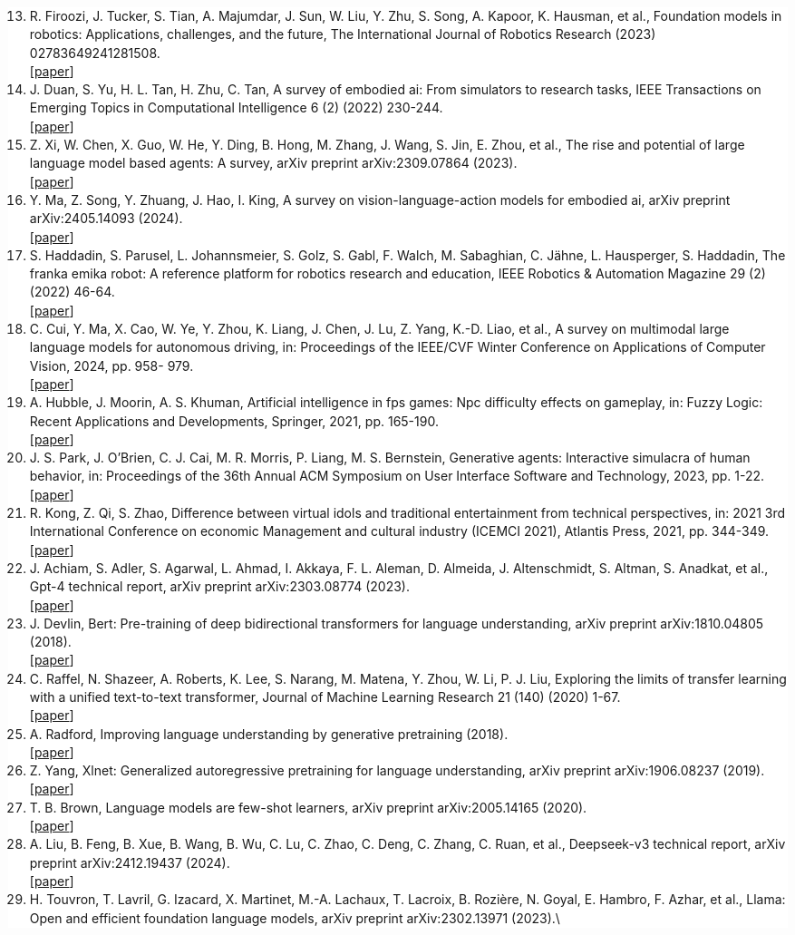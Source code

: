 13. R. Firoozi,     J. Tucker,     S. Tian,     A. Majumdar,     J. Sun,     W. Liu,     Y. Zhu,     S. Song,     A. Kapoor,     K. Hausman, et al., Foundation models in robotics: Applications, challenges, and the future, The International Journal of Robotics Research (2023) 02783649241281508.\
[[paper](https://journals.sagepub.com/doi/abs/10.1177/02783649241281508)]
14. J. Duan,     S. Yu,     H.     L. Tan,     H. Zhu,     C. Tan, A survey of embodied ai: From simulators to research tasks, IEEE Transactions on Emerging Topics in Computational Intelligence 6 (2) (2022) 230-244.\
[[paper](https://ieeexplore.ieee.org/abstract/document/9687596/)]
15. Z. Xi,     W. Chen,     X. Guo,     W. He,     Y. Ding,     B. Hong,     M. Zhang,     J. Wang,     S. Jin,     E. Zhou, et al., The rise and potential of large language model based agents: A survey, arXiv preprint arXiv:2309.07864 (2023).\
[[paper](https://link.springer.com/article/10.1007/s11432-024-4222-0)]
16. Y. Ma,     Z. Song,     Y. Zhuang,     J. Hao,     I. King, A survey on vision-language-action models for embodied ai, arXiv preprint arXiv:2405.14093 (2024).\
[[paper](https://arxiv.org/abs/2405.14093)]
17. S. Haddadin,     S. Parusel,     L. Johannsmeier,     S. Golz,     S. Gabl,     F. Walch,     M. Sabaghian,     C. Jähne,     L. Hausperger,     S. Haddadin, The franka emika robot: A reference platform for robotics research and education, IEEE Robotics & Automation Magazine 29 (2) (2022) 46-64.\
[[paper](https://ieeexplore.ieee.org/abstract/document/9721535/)]
18. C. Cui,     Y. Ma,     X. Cao,     W. Ye,     Y. Zhou,     K. Liang,     J. Chen,     J. Lu,     Z. Yang,     K.-D. Liao, et al., A survey on multimodal large language models for autonomous driving, in: Proceedings of the IEEE/CVF Winter Conference on Applications of Computer Vision, 2024, pp. 958- 979.\
[[paper](https://openaccess.thecvf.com/content/WACV2024W/LLVM-AD/html/Cui_A_Survey_on_Multimodal_Large_Language_Models_for_Autonomous_Driving_WACVW_2024_paper.html)]
19. A. Hubble,     J. Moorin,     A.     S. Khuman, Artificial intelligence in fps games: Npc difficulty effects on gameplay, in: Fuzzy Logic: Recent Applications and Developments, Springer, 2021, pp. 165-190.\
[[paper](https://link.springer.com/chapter/10.1007/978-3-030-66474-9_11)]
20. J.     S. Park,     J. O’Brien,     C.     J. Cai,     M.     R. Morris,     P. Liang,     M.     S. Bernstein, Generative agents: Interactive simulacra of human behavior, in: Proceedings of the 36th Annual ACM Symposium on User Interface Software and Technology, 2023, pp. 1-22.\
[[paper](https://dl.acm.org/doi/abs/10.1145/3586183.3606763)]
21. R. Kong,     Z. Qi,     S. Zhao, Difference between virtual idols and traditional entertainment from technical perspectives, in: 2021 3rd International Conference on economic Management and cultural industry (ICEMCI 2021), Atlantis Press, 2021, pp. 344-349.\
[[paper](https://www.atlantis-press.com/proceedings/icemci-21/125966274)]
22. J. Achiam,     S. Adler,     S. Agarwal,     L. Ahmad,     I. Akkaya,     F.     L. Aleman,     D. Almeida,     J. Altenschmidt,     S. Altman,     S. Anadkat, et al., Gpt-4 technical report, arXiv preprint arXiv:2303.08774 (2023).\
[[paper](https://arxiv.org/abs/2303.08774)]
23. J. Devlin, Bert: Pre-training of deep bidirectional transformers for language understanding, arXiv preprint arXiv:1810.04805 (2018).\
[[paper](https://arxiv.org/abs/1810.04805)]
24. C. Raffel,     N. Shazeer,     A. Roberts,     K. Lee,     S. Narang,     M. Matena,     Y. Zhou,     W. Li,     P.     J. Liu, Exploring the limits of transfer learning with a unified text-to-text transformer, Journal of Machine Learning Research 21 (140) (2020) 1-67.\
[[paper](http://jmlr.org/papers/v21/20-074.html)]
25. A. Radford, Improving language understanding by generative pretraining (2018).\
[[paper](https://www.mikecaptain.com/resources/pdf/GPT-1.pdf)]
26. Z. Yang, Xlnet: Generalized autoregressive pretraining for language understanding, arXiv preprint arXiv:1906.08237 (2019).\
[[paper](https://arxiv.org/abs/1906.08237)]
27. T.     B. Brown, Language models are few-shot learners, arXiv preprint arXiv:2005.14165 (2020).\
[[paper](https://arxiv.org/abs/2005.14165)]
28. A. Liu,     B. Feng,     B. Xue,     B. Wang,     B. Wu,     C. Lu,     C. Zhao,     C. Deng,     C. Zhang,     C. Ruan, et al., Deepseek-v3 technical report, arXiv preprint arXiv:2412.19437 (2024).\
[[paper](https://arxiv.org/abs/2005.14165)]
29. H. Touvron,     T. Lavril,     G. Izacard,     X. Martinet,     M.-A. Lachaux,     T. Lacroix,     B. Rozière,     N. Goyal,     E. Hambro,     F. Azhar, et al., Llama: Open and efficient foundation language models, arXiv preprint arXiv:2302.13971 (2023).\